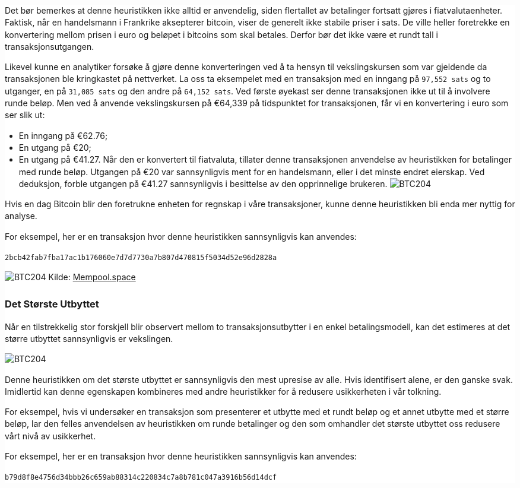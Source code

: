 Det bør bemerkes at denne heuristikken ikke alltid er anvendelig, siden flertallet av betalinger fortsatt gjøres i fiatvalutaenheter. Faktisk, når en handelsmann i Frankrike aksepterer bitcoin, viser de generelt ikke stabile priser i sats. De ville heller foretrekke en konvertering mellom prisen i euro og beløpet i bitcoins som skal betales. Derfor bør det ikke være et rundt tall i transaksjonsutgangen.

Likevel kunne en analytiker forsøke å gjøre denne konverteringen ved å ta hensyn til vekslingskursen som var gjeldende da transaksjonen ble kringkastet på nettverket. La oss ta eksempelet med en transaksjon med en inngang på `97,552 sats` og to utganger, en på `31,085 sats` og den andre på `64,152 sats`. Ved første øyekast ser denne transaksjonen ikke ut til å involvere runde beløp. Men ved å anvende vekslingskursen på €64,339 på tidspunktet for transaksjonen, får vi en konvertering i euro som ser slik ut:

- En inngang på €62.76;
- En utgang på €20;
- En utgang på €41.27.
  Når den er konvertert til fiatvaluta, tillater denne transaksjonen anvendelse av heuristikken for betalinger med runde beløp. Utgangen på €20 var sannsynligvis ment for en handelsmann, eller i det minste endret eierskap. Ved deduksjon, forble utgangen på €41.27 sannsynligvis i besittelse av den opprinnelige brukeren.
  ![BTC204](assets/en/33/07.webp)

Hvis en dag Bitcoin blir den foretrukne enheten for regnskap i våre transaksjoner, kunne denne heuristikken bli enda mer nyttig for analyse.

For eksempel, her er en transaksjon hvor denne heuristikken sannsynligvis kan anvendes:

```plaintext
2bcb42fab7fba17ac1b176060e7d7d7730a7b807d470815f5034d52e96d2828a
```

![BTC204](assets/notext/33/08.webp)
Kilde: [Mempool.space](https://mempool.space/tx/2bcb42fab7fba17ac1b176060e7d7d7730a7b807d470815f5034d52e96d2828a)

### Det Største Utbyttet

Når en tilstrekkelig stor forskjell blir observert mellom to transaksjonsutbytter i en enkel betalingsmodell, kan det estimeres at det større utbyttet sannsynligvis er vekslingen.

![BTC204](assets/en/33/09.webp)

Denne heuristikken om det største utbyttet er sannsynligvis den mest upresise av alle. Hvis identifisert alene, er den ganske svak. Imidlertid kan denne egenskapen kombineres med andre heuristikker for å redusere usikkerheten i vår tolkning.

For eksempel, hvis vi undersøker en transaksjon som presenterer et utbytte med et rundt beløp og et annet utbytte med et større beløp, lar den felles anvendelsen av heuristikken om runde betalinger og den som omhandler det største utbyttet oss redusere vårt nivå av usikkerhet.

For eksempel, her er en transaksjon hvor denne heuristikken sannsynligvis kan anvendes:

```plaintext
b79d8f8e4756d34bbb26c659ab88314c220834c7a8b781c047a3916b56d14dcf
```
